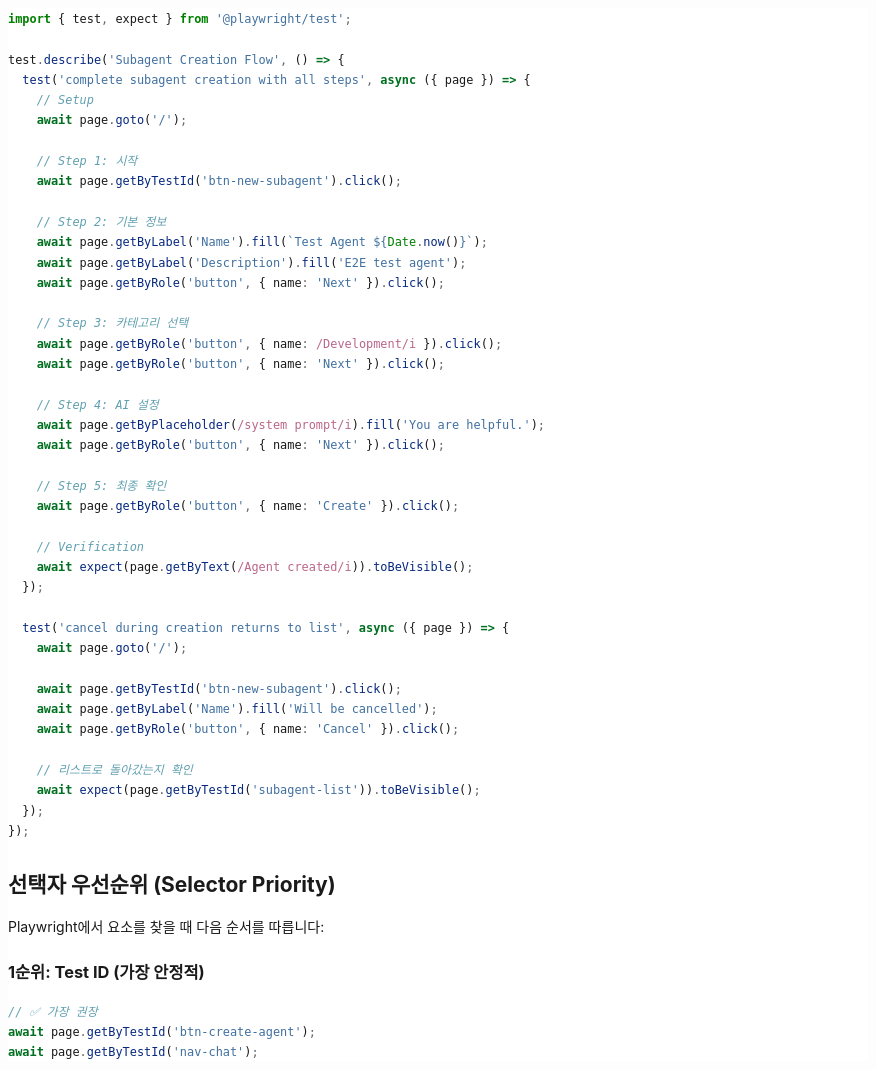 ```typescript
import { test, expect } from '@playwright/test';

test.describe('Subagent Creation Flow', () => {
  test('complete subagent creation with all steps', async ({ page }) => {
    // Setup
    await page.goto('/');

    // Step 1: 시작
    await page.getByTestId('btn-new-subagent').click();

    // Step 2: 기본 정보
    await page.getByLabel('Name').fill(`Test Agent ${Date.now()}`);
    await page.getByLabel('Description').fill('E2E test agent');
    await page.getByRole('button', { name: 'Next' }).click();

    // Step 3: 카테고리 선택
    await page.getByRole('button', { name: /Development/i }).click();
    await page.getByRole('button', { name: 'Next' }).click();

    // Step 4: AI 설정
    await page.getByPlaceholder(/system prompt/i).fill('You are helpful.');
    await page.getByRole('button', { name: 'Next' }).click();

    // Step 5: 최종 확인
    await page.getByRole('button', { name: 'Create' }).click();

    // Verification
    await expect(page.getByText(/Agent created/i)).toBeVisible();
  });

  test('cancel during creation returns to list', async ({ page }) => {
    await page.goto('/');

    await page.getByTestId('btn-new-subagent').click();
    await page.getByLabel('Name').fill('Will be cancelled');
    await page.getByRole('button', { name: 'Cancel' }).click();

    // 리스트로 돌아갔는지 확인
    await expect(page.getByTestId('subagent-list')).toBeVisible();
  });
});
```

## 선택자 우선순위 (Selector Priority)

Playwright에서 요소를 찾을 때 다음 순서를 따릅니다:

### 1순위: Test ID (가장 안정적)

```typescript
// ✅ 가장 권장
await page.getByTestId('btn-create-agent');
await page.getByTestId('nav-chat');
```
